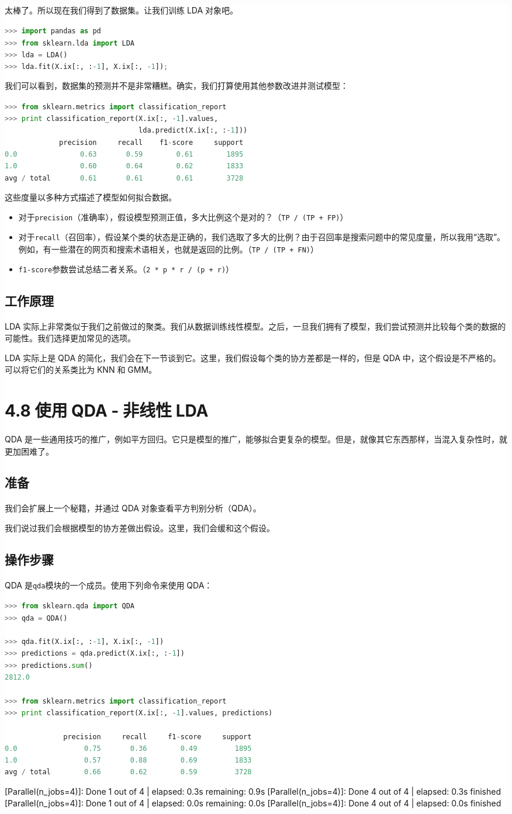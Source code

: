 太棒了。所以现在我们得到了数据集。让我们训练 LDA 对象吧。

```py
>>> import pandas as pd 
>>> from sklearn.lda import LDA 
>>> lda = LDA() 
>>> lda.fit(X.ix[:, :-1], X.ix[:, -1]);
```

我们可以看到，数据集的预测并不是非常糟糕。确实，我们打算使用其他参数改进并测试模型：


```py
>>> from sklearn.metrics import classification_report 
>>> print classification_report(X.ix[:, -1].values,
                                lda.predict(X.ix[:, :-1]))
             precision     recall    f1-score     support 
0.0               0.63       0.59        0.61        1895
1.0               0.60       0.64        0.62        1833
avg / total       0.61       0.61        0.61        3728 
```

这些度量以多种方式描述了模型如何拟合数据。

+   对于`precision`（准确率），假设模型预测正值，多大比例这个是对的？（`TP / (TP + FP)`）

+   对于`recall`（召回率），假设某个类的状态是正确的，我们选取了多大的比例？由于召回率是搜索问题中的常见度量，所以我用“选取”。例如，有一些潜在的网页和搜索术语相关，也就是返回的比例。（`TP / (TP + FN)`）

+   `f1-score`参数尝试总结二者关系。（`2 * p * r / (p + r)`）

## 工作原理

LDA 实际上非常类似于我们之前做过的聚类。我们从数据训练线性模型。之后，一旦我们拥有了模型，我们尝试预测并比较每个类的数据的可能性。我们选择更加常见的选项。

LDA 实际上是 QDA 的简化，我们会在下一节谈到它。这里，我们假设每个类的协方差都是一样的，但是 QDA 中，这个假设是不严格的。可以将它们的关系类比为 KNN 和 GMM。

# 4.8 使用 QDA - 非线性 LDA

QDA 是一些通用技巧的推广，例如平方回归。它只是模型的推广，能够拟合更复杂的模型。但是，就像其它东西那样，当混入复杂性时，就更加困难了。

## 准备

我们会扩展上一个秘籍，并通过 QDA 对象查看平方判别分析（QDA）。

我们说过我们会根据模型的协方差做出假设。这里，我们会缓和这个假设。

## 操作步骤

QDA 是`qda`模块的一个成员。使用下列命令来使用 QDA：

```py
>>> from sklearn.qda import QDA 
>>> qda = QDA()

>>> qda.fit(X.ix[:, :-1], X.ix[:, -1]) 
>>> predictions = qda.predict(X.ix[:, :-1]) 
>>> predictions.sum() 
2812.0

>>> from sklearn.metrics import classification_report 
>>> print classification_report(X.ix[:, -1].values, predictions)

              precision     recall     f1-score     support 
0.0                0.75       0.36        0.49         1895 
1.0                0.57       0.88        0.69         1833 
avg / total        0.66       0.62        0.59         3728
```


[Parallel(n_jobs=4)]: Done  1 out of  4 | elapsed:  0.3s remaining: 0.9s 
[Parallel(n_jobs=4)]: Done  4 out of  4 | elapsed:  0.3s finished 
[Parallel(n_jobs=4)]: Done  1 out of  4 | elapsed:  0.0s remaining:    0.0s 
[Parallel(n_jobs=4)]: Done  4 out of  4 | elapsed:  0.0s finished 